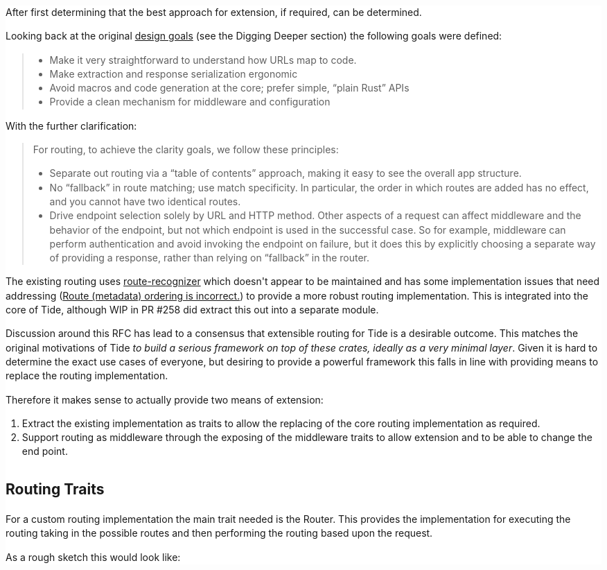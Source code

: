 After first determining that the best approach for extension, if required, can be determined.

Looking back at the original [design goals](https://rustasync.github.io/team/2018/10/16/tide-routing.html)
(see the Digging Deeper section) the following goals were defined:

> - Make it very straightforward to understand how URLs map to code.
> - Make extraction and response serialization ergonomic
> - Avoid macros and code generation at the core; prefer simple, “plain Rust” APIs
> - Provide a clean mechanism for middleware and configuration

With the further clarification:

> For routing, to achieve the clarity goals, we follow these principles:
> - Separate out routing via a “table of contents” approach, making it easy to see the
    overall app structure.
> - No “fallback” in route matching; use match specificity. In particular, the order in
    which routes are added has no effect, and you cannot have two identical routes.
> - Drive endpoint selection solely by URL and HTTP method. Other aspects of a request
    can affect middleware and the behavior of the endpoint, but not which endpoint is
    used in the successful case. So for example, middleware can perform
    authentication and avoid invoking the endpoint on failure, but it does this by
    explicitly choosing a separate way of providing a response, rather than relying
    on “fallback” in the router.

The existing routing uses
[route-recognizer](https://github.com/conduit-rust/route-recognizer.rs)  which
doesn't appear to be maintained and has some implementation issues that need
addressing ([Route (metadata) ordering is incorrect.](https://github.com/conduit-rust/route-recognizer.rs/issues/20))
to provide a more robust routing implementation.  This is integrated into the core
of Tide, although WIP in PR #258 did extract this out into a separate module.

Discussion around this RFC has lead to a consensus that extensible routing for
Tide is a desirable outcome. This matches the original motivations of Tide _to
build a serious framework on top of these crates, ideally as a very minimal
layer_. Given it is hard to determine the exact use cases of everyone, but
desiring to provide a powerful framework this falls in line with providing means
to replace the routing implementation.

Therefore it makes sense to actually provide two means of extension:
1. Extract the existing implementation as traits to allow the replacing of the
core routing implementation as required.
1. Support routing as middleware through the exposing of the middleware traits
to allow extension and to be able to change the end point.


## Routing Traits
[routingtraits]: #routingtraits

For a custom routing implementation the main trait needed is the Router. This
provides the implementation for executing the routing taking in the possible
routes and then performing the routing based upon the request.

As a rough sketch this would look like:


[summary]: #summary
[motivation]: #motivation
[stakeholders]: #stakeholders
[detailed-explanation]: #detailed-explanation
[middlewaresupport]: #middlewaresupport
[drawbacks]: #drawbacks
[alternatives]: #rationale-and-alternatives
[unresolved]: #unresolved-questions
[notes]: #notes